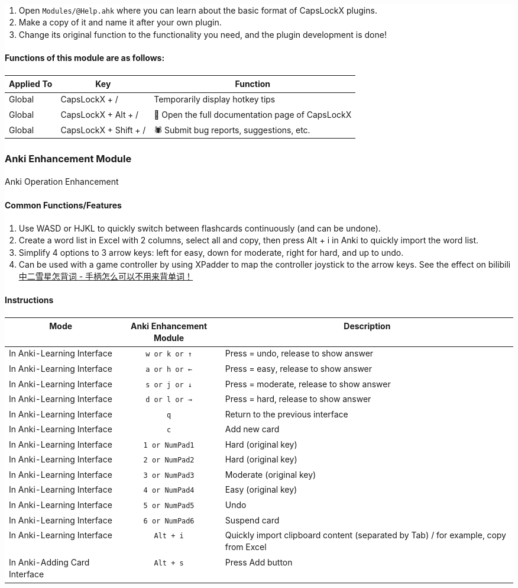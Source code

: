 1. Open `Modules/@Help.ahk` where you can learn about the basic format of CapsLockX plugins.
2. Make a copy of it and name it after your own plugin.
3. Change its original function to the functionality you need, and the plugin development is done!

#### Functions of this module are as follows:

| Applied To | Key                 | Function                             |
| ---------- | ------------------- | ------------------------------------ |
| Global     | CapsLockX + /       | Temporarily display hotkey tips      |
| Global     | CapsLockX + Alt + / | 🔗 Open the full documentation page of CapsLockX |
| Global     | CapsLockX + Shift + / | 🕷 Submit bug reports, suggestions, etc. |



### Anki Enhancement Module

Anki Operation Enhancement

#### Common Functions/Features

1. Use WASD or HJKL to quickly switch between flashcards continuously (and can be undone).
2. Create a word list in Excel with 2 columns, select all and copy, then press Alt + i in Anki to quickly import the word list.
3. Simplify 4 options to 3 arrow keys: left for easy, down for moderate, right for hard, and up to undo.
4. Can be used with a game controller by using XPadder to map the controller joystick to the arrow keys. See the effect on bilibili [中二雪星怎背词 - 手柄怎么可以不用来背单词！](https://www.bilibili.com/video/av8456838/)

#### Instructions

| Mode                | Anki Enhancement Module | Description                                           |
| ------------------- | :---------------------: | ----------------------------------------------------- |
| In Anki-Learning Interface | `w or k or ↑`     | Press = undo, release to show answer                  |
| In Anki-Learning Interface | `a or h or ←`     | Press = easy, release to show answer                  |
| In Anki-Learning Interface | `s or j or ↓`     | Press = moderate, release to show answer              |
| In Anki-Learning Interface | `d or l or →`     | Press = hard, release to show answer                  |
| In Anki-Learning Interface |       `q`         | Return to the previous interface                      |
| In Anki-Learning Interface |       `c`         | Add new card                                          |
| In Anki-Learning Interface | `1 or NumPad1`   | Hard (original key)                                   |
| In Anki-Learning Interface | `2 or NumPad2`   | Hard (original key)                                   |
| In Anki-Learning Interface | `3 or NumPad3`   | Moderate (original key)                               |
| In Anki-Learning Interface | `4 or NumPad4`   | Easy (original key)                                   |
| In Anki-Learning Interface | `5 or NumPad5`   | Undo                                                  |
| In Anki-Learning Interface | `6 or NumPad6`   | Suspend card                                          |
| In Anki-Learning Interface |   `Alt + i`      | Quickly import clipboard content (separated by Tab) / for example, copy from Excel  |
| In Anki-Adding Card Interface |   `Alt + s`    | Press Add button                                      |
